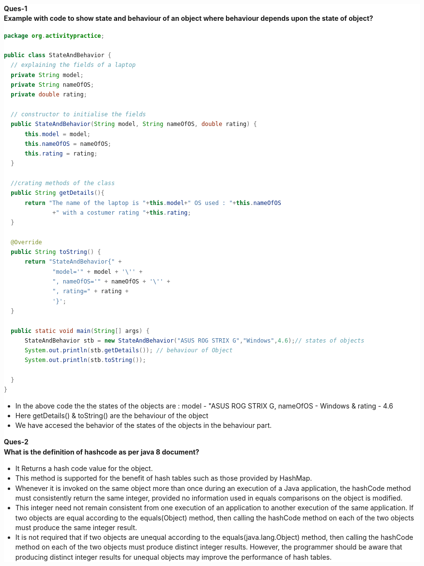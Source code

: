 **Ques-1     
 Example with code to show state and behaviour of an object where behaviour depends upon the state of object?**
 ```java
 package org.activitypractice;

public class StateAndBehavior {
   // explaining the fields of a laptop
   private String model;
   private String nameOfOS;
   private double rating;

   // constructor to initialise the fields
   public StateAndBehavior(String model, String nameOfOS, double rating) {
       this.model = model;
       this.nameOfOS = nameOfOS;
       this.rating = rating;
   }

   //crating methods of the class
   public String getDetails(){
       return "The name of the laptop is "+this.model+" OS used : "+this.nameOfOS
               +" with a costumer rating "+this.rating;
   }

   @Override
   public String toString() {
       return "StateAndBehavior{" +
               "model='" + model + '\'' +
               ", nameOfOS='" + nameOfOS + '\'' +
               ", rating=" + rating +
               '}';
   }

   public static void main(String[] args) {
       StateAndBehavior stb = new StateAndBehavior("ASUS ROG STRIX G","Windows",4.6);// states of objects
       System.out.println(stb.getDetails()); // behaviour of Object
       System.out.println(stb.toString());

   }
}
```
* In the above code the the states of the objects are : model - "ASUS ROG STRIX G, nameOfOS - Windows & rating - 4.6
* Here getDetails() & toString() are the behaviour of the object
* We have accesed the behavior of the states of the objects in the behaviour part.


**Ques-2    
What is the definition of hashcode as per java 8 document?**  
* It Returns a hash code value for the object. 
* This method is supported for the benefit of hash tables such as those provided by HashMap. 
* Whenever it is invoked on the same object more than once during an execution of a Java application, the hashCode method must consistently return the same integer, provided no information used in equals comparisons on the object is modified. 
* This integer need not remain consistent from one execution of an application to another execution of the same application. If two objects are equal according to the equals(Object) method, then calling the hashCode method on each of the two objects must produce the same integer result. 
* It is not required that if two objects are unequal according to the equals(java.lang.Object) method, then calling the hashCode method on each of the two objects must produce distinct integer results. However, the programmer should be aware that producing distinct integer results for unequal objects may improve the performance of hash tables.
